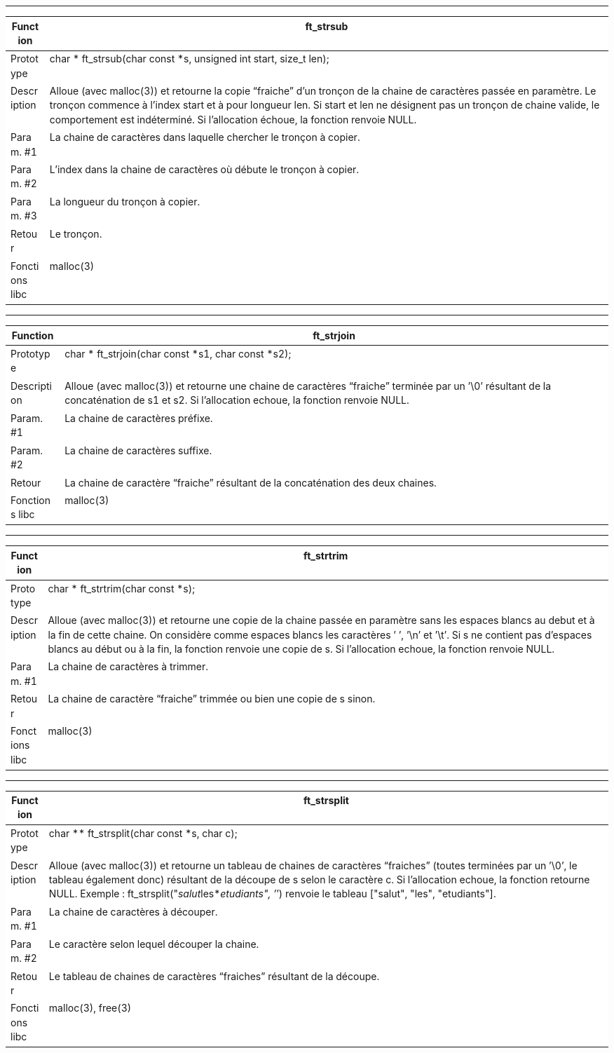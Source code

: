 ----------

| Function       	|  <a name="ft_strsub">ft_strsub</a> 	|
|----------------	|---------------------------------------	|
| Prototype      	| char * ft_strsub(char const *s, unsigned int start, size_t len); |
| Description    	| Alloue (avec malloc(3)) et retourne la copie “fraiche” d’un tronçon de la chaine de caractères passée en paramètre. Le tronçon commence à l’index start et à pour longueur len. Si start et len ne désignent pas un tronçon de chaine valide, le comportement est indéterminé. Si l’allocation échoue, la fonction renvoie NULL. |
| Param. #1      	| La chaine de caractères dans laquelle chercher le tronçon à copier. |
| Param. #2      	| L’index dans la chaine de caractères où débute le tronçon à copier. |
| Param. #3      	| La longueur du tronçon à copier. |
| Retour         	| Le tronçon. |
| Fonctions libc 	| malloc(3)	|

----------

| Function       	|  <a name="ft_strjoin">ft_strjoin</a> 	|
|----------------	|---------------------------------------	|
| Prototype      	| char * ft_strjoin(char const *s1, char const *s2); |
| Description    	| Alloue (avec malloc(3)) et retourne une chaine de caractères “fraiche” terminée par un ’\0’ résultant de la concaténation de s1 et s2. Si l’allocation echoue, la fonction renvoie NULL. |
| Param. #1      	| La chaine de caractères préfixe. |
| Param. #2      	| La chaine de caractères suffixe. |
| Retour         	| La chaine de caractère “fraiche” résultant de la concaténation des deux chaines. |
| Fonctions libc 	| malloc(3)	|

----------

| Function       	|  <a name="ft_strtrim">ft_strtrim</a> 	|
|----------------	|---------------------------------------	|
| Prototype      	| char * ft_strtrim(char const *s); |
| Description    	| Alloue (avec malloc(3)) et retourne une copie de la chaine passée en paramètre sans les espaces blancs au debut et à la fin de cette chaine. On considère comme espaces blancs les caractères ’ ’, ’\n’ et ’\t’. Si s ne contient pas d’espaces blancs au début ou à la fin, la fonction renvoie une copie de s. Si l’allocation echoue, la fonction renvoie NULL. |
| Param. #1      	| La chaine de caractères à trimmer. |
| Retour         	| La chaine de caractère “fraiche” trimmée ou bien une copie de s sinon. |
| Fonctions libc 	| malloc(3)	|

----------

| Function       	|  <a name="ft_strsplit">ft_strsplit</a> 	|
|----------------	|---------------------------------------	|
| Prototype      	| char ** ft_strsplit(char const *s, char c); |
| Description    	| Alloue (avec malloc(3)) et retourne un tableau de chaines de caractères “fraiches” (toutes terminées par un ’\0’, le tableau également donc) résultant de la découpe de s selon le caractère c. Si l’allocation echoue, la fonction retourne NULL. Exemple : ft_strsplit("*salut*les***etudiants*", ’*’) renvoie le tableau ["salut", "les", "etudiants"]. |
| Param. #1      	| La chaine de caractères à découper. |
| Param. #2      	| Le caractère selon lequel découper la chaine. |
| Retour         	| Le tableau de chaines de caractères “fraiches” résultant de la découpe. |
| Fonctions libc 	| malloc(3), free(3)	|
